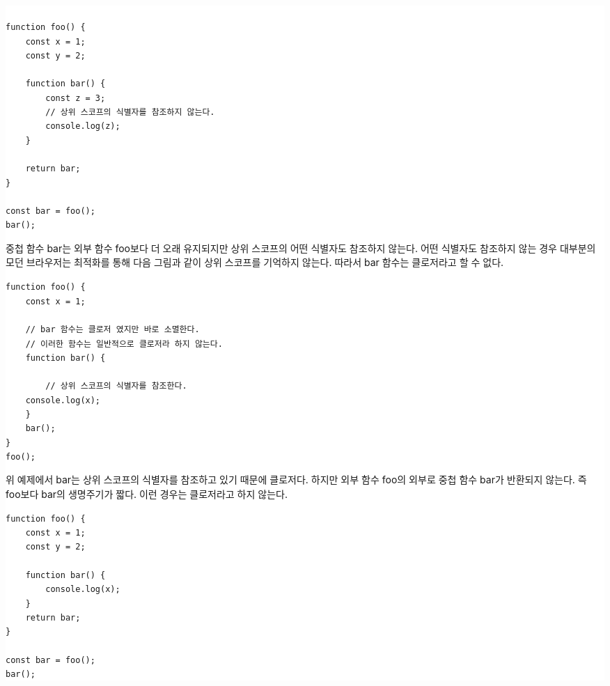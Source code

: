 ```

function foo() {
    const x = 1;
    const y = 2;

    function bar() {
        const z = 3;
        // 상위 스코프의 식별자를 참조하지 않는다.
        console.log(z);
    }
    
    return bar;
}

const bar = foo();
bar();
```

중첩 함수 bar는 외부 함수 foo보다 더 오래 유지되지만 상위 스코프의 어떤 식별자도 참조하지 않는다. 어떤 식별자도 참조하지 않는 경우 대부분의 모던 브라우저는 최적화를 통해 다음 그림과 같이 상위 스코프를 기억하지 않는다.
따라서 bar 함수는 클로저라고 할 수 없다.

```
function foo() {
    const x = 1;

    // bar 함수는 클로저 였지만 바로 소멸한다.
    // 이러한 함수는 일반적으로 클로저라 하지 않는다.
    function bar() {

        // 상위 스코프의 식별자를 참조한다.
    console.log(x);
    }
    bar();
}
foo();
```

위 예제에서 bar는 상위 스코프의 식별자를 참조하고 있기 때문에 클로저다. 하지만 외부 함수 foo의 외부로 중첩 함수 bar가 반환되지 않는다. 즉 foo보다 bar의 생명주기가 짧다. 이런 경우는 클로저라고 하지 않는다.

```
function foo() {
    const x = 1;
    const y = 2;

    function bar() {
        console.log(x);
    }
    return bar;
}

const bar = foo();
bar();
```
